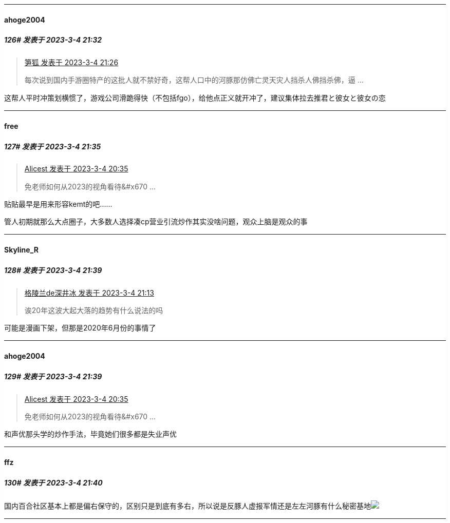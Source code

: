 
*****

####  ahoge2004  
##### 126#       发表于 2023-3-4 21:32

<blockquote><a href="httphttps://bbs.saraba1st.com/2b/forum.php?mod=redirect&amp;goto=findpost&amp;pid=59966465&amp;ptid=2122454" target="_blank">笋狐 发表于 2023-3-4 21:26</a>

每次说到国内手游圈特产的这批人就不禁好奇，这帮人口中的河豚那仿佛亡灵天灾人挡杀人佛挡杀佛，逼 ...</blockquote>
这帮人平时冲策划横惯了，游戏公司滑跪得快（不包括fgo），给他点正义就开冲了，建议集体拉去推君と彼女と彼女の恋

*****

####  free  
##### 127#       发表于 2023-3-4 21:35

<blockquote><a href="httphttps://bbs.saraba1st.com/2b/forum.php?mod=redirect&amp;goto=findpost&amp;pid=59965982&amp;ptid=2122454" target="_blank">Alicest 发表于 2023-3-4 20:35</a>

免老师如何从2023的视角看待&amp;#x670 ...</blockquote>
贴贴最早是用来形容kemt的吧......

管人初期就那么大点圈子，大多数人选择凑cp营业引流炒作其实没啥问题，观众上脑是观众的事

*****

####  Skyline_R  
##### 128#       发表于 2023-3-4 21:39

<blockquote><a href="httphttps://bbs.saraba1st.com/2b/forum.php?mod=redirect&amp;goto=findpost&amp;pid=59966346&amp;ptid=2122454" target="_blank">格陵兰de深井冰 发表于 2023-3-4 21:13</a>

诶20年这波大起大落的趋势有什么说法的吗</blockquote>
可能是漫画下架，但那是2020年6月份的事情了

*****

####  ahoge2004  
##### 129#       发表于 2023-3-4 21:39

<blockquote><a href="httphttps://bbs.saraba1st.com/2b/forum.php?mod=redirect&amp;goto=findpost&amp;pid=59965982&amp;ptid=2122454" target="_blank">Alicest 发表于 2023-3-4 20:35</a>

免老师如何从2023的视角看待&amp;#x670 ...</blockquote>
和声优那头学的炒作手法，毕竟她们很多都是失业声优

*****

####  ffz  
##### 130#       发表于 2023-3-4 21:40

国内百合社区基本上都是偏右保守的，区别只是到底有多右，所以说是反豚人虚报军情还是左左河豚有什么秘密基地<img src="https://static.saraba1st.com/image/smiley/face2017/067.png" referrerpolicy="no-referrer">


*****
